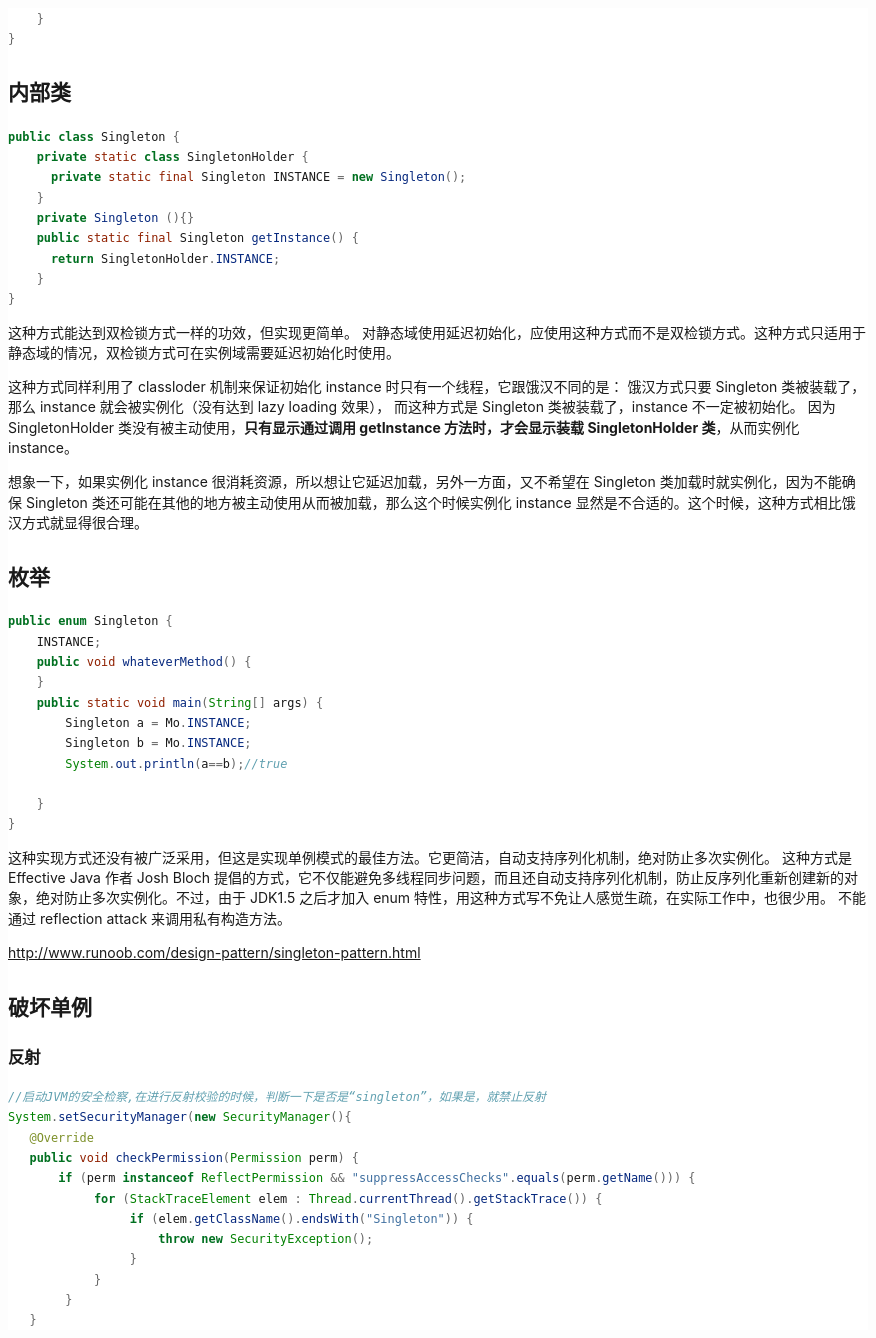 ```java
    }  
}
```
## 内部类
```java
public class Singleton {  
    private static class SingletonHolder {  
      private static final Singleton INSTANCE = new Singleton();  
    }  
    private Singleton (){}  
    public static final Singleton getInstance() {  
      return SingletonHolder.INSTANCE;  
    }  
}   
```
这种方式能达到双检锁方式一样的功效，但实现更简单。
对静态域使用延迟初始化，应使用这种方式而不是双检锁方式。这种方式只适用于静态域的情况，双检锁方式可在实例域需要延迟初始化时使用。

这种方式同样利用了 classloder 机制来保证初始化 instance 时只有一个线程，它跟饿汉不同的是：
饿汉方式只要 Singleton 类被装载了，那么 instance 就会被实例化（没有达到 lazy loading 效果），
而这种方式是 Singleton 类被装载了，instance 不一定被初始化。
因为 SingletonHolder 类没有被主动使用，**只有显示通过调用 getInstance 方法时，才会显示装载 SingletonHolder 类**，从而实例化 instance。

想象一下，如果实例化 instance 很消耗资源，所以想让它延迟加载，另外一方面，又不希望在 Singleton 类加载时就实例化，因为不能确保 Singleton 类还可能在其他的地方被主动使用从而被加载，那么这个时候实例化 instance 显然是不合适的。这个时候，这种方式相比饿汉方式就显得很合理。


## 枚举
```java
public enum Singleton {  
    INSTANCE;  
    public void whateverMethod() {  
    }  
    public static void main(String[] args) {
        Singleton a = Mo.INSTANCE;
        Singleton b = Mo.INSTANCE;
        System.out.println(a==b);//true

    }
}  
```
这种实现方式还没有被广泛采用，但这是实现单例模式的最佳方法。它更简洁，自动支持序列化机制，绝对防止多次实例化。
这种方式是 Effective Java 作者 Josh Bloch 提倡的方式，它不仅能避免多线程同步问题，而且还自动支持序列化机制，防止反序列化重新创建新的对象，绝对防止多次实例化。不过，由于 JDK1.5 之后才加入 enum 特性，用这种方式写不免让人感觉生疏，在实际工作中，也很少用。
不能通过 reflection attack 来调用私有构造方法。

http://www.runoob.com/design-pattern/singleton-pattern.html

## 破坏单例
### 反射
```java
//启动JVM的安全检察,在进行反射校验的时候，判断一下是否是“singleton”，如果是，就禁止反射
System.setSecurityManager(new SecurityManager(){
   @Override
   public void checkPermission(Permission perm) {
       if (perm instanceof ReflectPermission && "suppressAccessChecks".equals(perm.getName())) {
            for (StackTraceElement elem : Thread.currentThread().getStackTrace()) {
                 if (elem.getClassName().endsWith("Singleton")) {
                     throw new SecurityException();
                 }
            }
        }
   }
```
